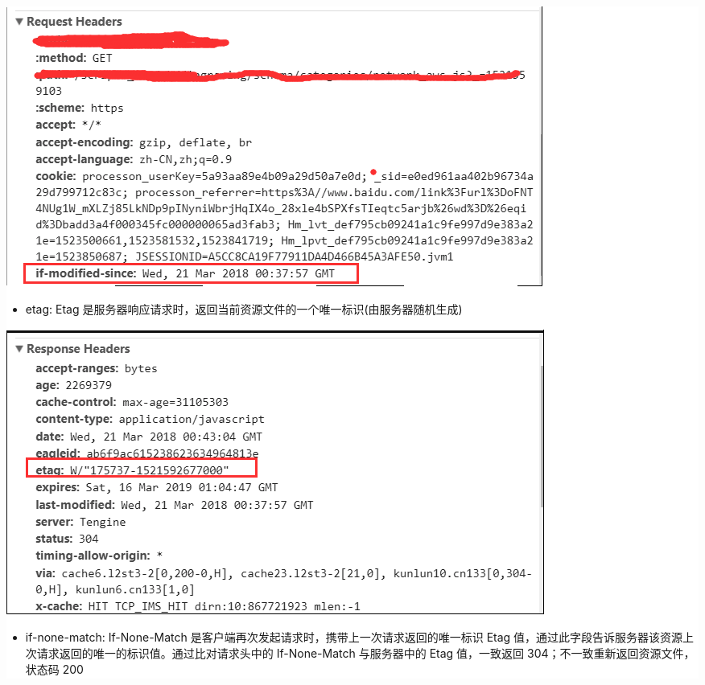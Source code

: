 ![image](../../../2020-2021/images/6.png)

- etag: Etag 是服务器响应请求时，返回当前资源文件的一个唯一标识(由服务器随机生成)

![image](../../../2020-2021/images/7.png)

- if-none-match: If-None-Match 是客户端再次发起请求时，携带上一次请求返回的唯一标识 Etag 值，通过此字段告诉服务器该资源上次请求返回的唯一的标识值。通过比对请求头中的 If-None-Match 与服务器中的 Etag 值，一致返回 304；不一致重新返回资源文件，状态码 200
